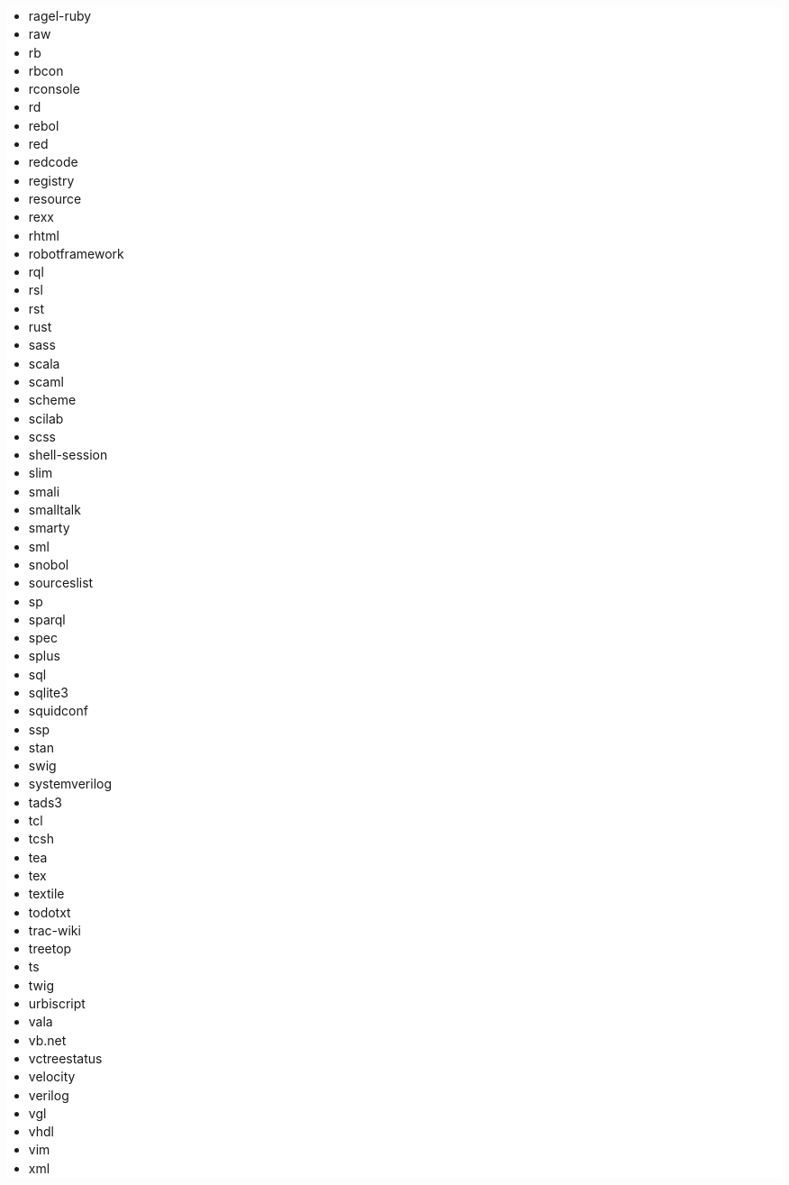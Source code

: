 * ragel-ruby
* raw
* rb
* rbcon
* rconsole
* rd
* rebol
* red
* redcode
* registry
* resource
* rexx
* rhtml
* robotframework
* rql
* rsl
* rst
* rust
* sass
* scala
* scaml
* scheme
* scilab
* scss
* shell-session
* slim
* smali
* smalltalk
* smarty
* sml
* snobol
* sourceslist
* sp
* sparql
* spec
* splus
* sql
* sqlite3
* squidconf
* ssp
* stan
* swig
* systemverilog
* tads3
* tcl
* tcsh
* tea
* tex
* textile
* todotxt
* trac-wiki
* treetop
* ts
* twig
* urbiscript
* vala
* vb.net
* vctreestatus
* velocity
* verilog
* vgl
* vhdl
* vim
* xml